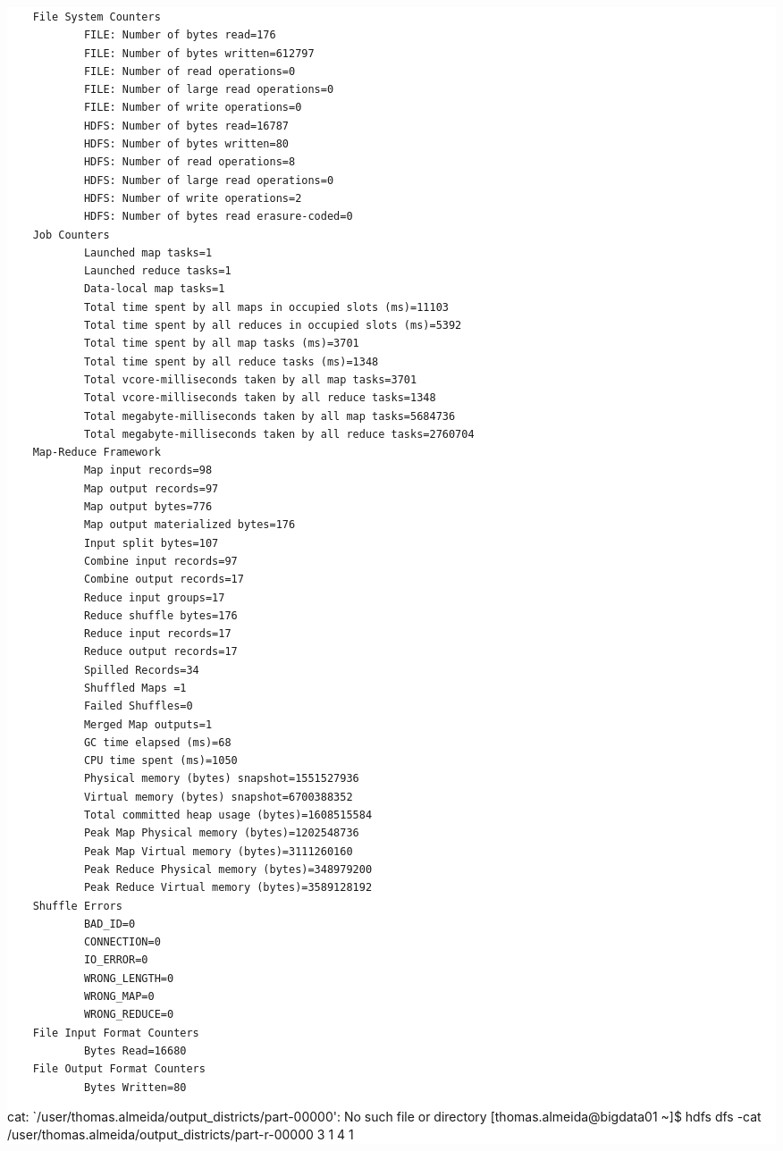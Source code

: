         File System Counters
                FILE: Number of bytes read=176
                FILE: Number of bytes written=612797
                FILE: Number of read operations=0
                FILE: Number of large read operations=0
                FILE: Number of write operations=0
                HDFS: Number of bytes read=16787
                HDFS: Number of bytes written=80
                HDFS: Number of read operations=8
                HDFS: Number of large read operations=0
                HDFS: Number of write operations=2
                HDFS: Number of bytes read erasure-coded=0
        Job Counters
                Launched map tasks=1
                Launched reduce tasks=1
                Data-local map tasks=1
                Total time spent by all maps in occupied slots (ms)=11103
                Total time spent by all reduces in occupied slots (ms)=5392
                Total time spent by all map tasks (ms)=3701
                Total time spent by all reduce tasks (ms)=1348
                Total vcore-milliseconds taken by all map tasks=3701    
                Total vcore-milliseconds taken by all reduce tasks=1348 
                Total megabyte-milliseconds taken by all map tasks=5684736
                Total megabyte-milliseconds taken by all reduce tasks=2760704
        Map-Reduce Framework
                Map input records=98
                Map output records=97
                Map output bytes=776
                Map output materialized bytes=176
                Input split bytes=107
                Combine input records=97
                Combine output records=17
                Reduce input groups=17
                Reduce shuffle bytes=176
                Reduce input records=17
                Reduce output records=17
                Spilled Records=34
                Shuffled Maps =1
                Failed Shuffles=0
                Merged Map outputs=1
                GC time elapsed (ms)=68
                CPU time spent (ms)=1050
                Physical memory (bytes) snapshot=1551527936
                Virtual memory (bytes) snapshot=6700388352
                Total committed heap usage (bytes)=1608515584
                Peak Map Physical memory (bytes)=1202548736
                Peak Map Virtual memory (bytes)=3111260160
                Peak Reduce Physical memory (bytes)=348979200
                Peak Reduce Virtual memory (bytes)=3589128192
        Shuffle Errors
                BAD_ID=0
                CONNECTION=0
                IO_ERROR=0
                WRONG_LENGTH=0
                WRONG_MAP=0
                WRONG_REDUCE=0
        File Input Format Counters
                Bytes Read=16680
        File Output Format Counters
                Bytes Written=80
cat: `/user/thomas.almeida/output_districts/part-00000': No such file or directory
[thomas.almeida@bigdata01 ~]$ hdfs dfs -cat /user/thomas.almeida/output_districts/part-r-00000
3       1
4       1